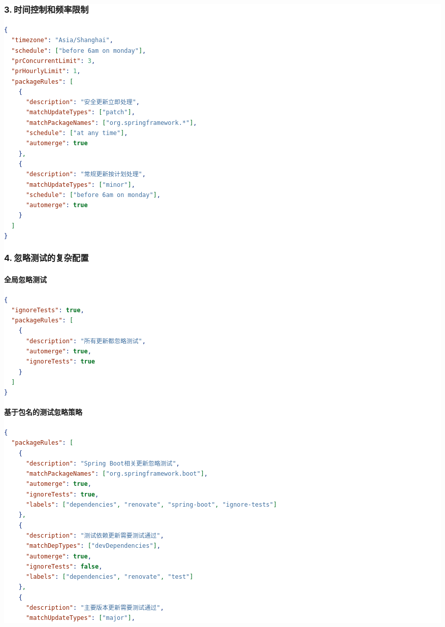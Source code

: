 ### 3. 时间控制和频率限制

```json
{
  "timezone": "Asia/Shanghai",
  "schedule": ["before 6am on monday"],
  "prConcurrentLimit": 3,
  "prHourlyLimit": 1,
  "packageRules": [
    {
      "description": "安全更新立即处理",
      "matchUpdateTypes": ["patch"],
      "matchPackageNames": ["org.springframework.*"],
      "schedule": ["at any time"],
      "automerge": true
    },
    {
      "description": "常规更新按计划处理",
      "matchUpdateTypes": ["minor"],
      "schedule": ["before 6am on monday"],
      "automerge": true
    }
  ]
}
```

### 4. 忽略测试的复杂配置

#### 全局忽略测试

```json
{
  "ignoreTests": true,
  "packageRules": [
    {
      "description": "所有更新都忽略测试",
      "automerge": true,
      "ignoreTests": true
    }
  ]
}
```

#### 基于包名的测试忽略策略

```json
{
  "packageRules": [
    {
      "description": "Spring Boot相关更新忽略测试",
      "matchPackageNames": ["org.springframework.boot"],
      "automerge": true,
      "ignoreTests": true,
      "labels": ["dependencies", "renovate", "spring-boot", "ignore-tests"]
    },
    {
      "description": "测试依赖更新需要测试通过",
      "matchDepTypes": ["devDependencies"],
      "automerge": true,
      "ignoreTests": false,
      "labels": ["dependencies", "renovate", "test"]
    },
    {
      "description": "主要版本更新需要测试通过",
      "matchUpdateTypes": ["major"],
```